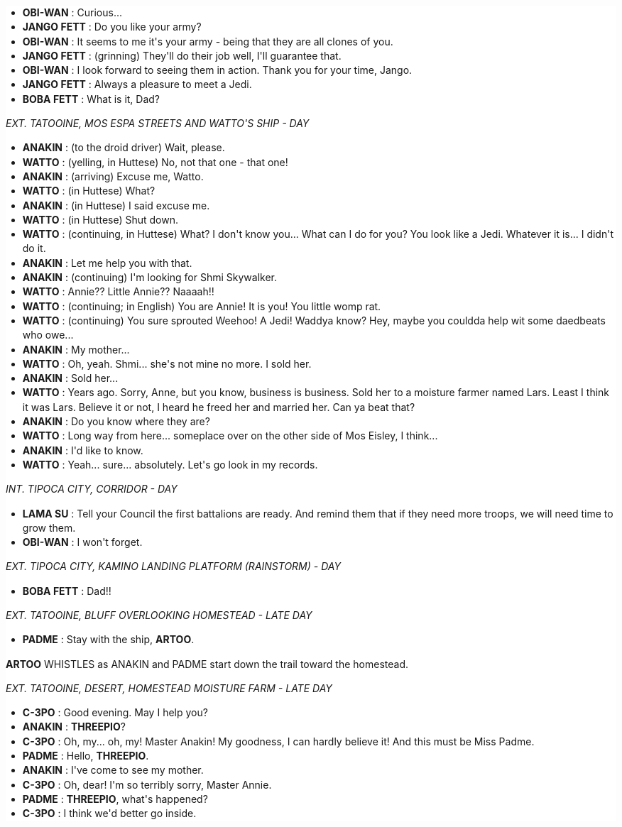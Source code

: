 * **OBI-WAN** : Curious...
* **JANGO FETT** : Do you like your army?
* **OBI-WAN** : It seems to me it's your army - being that they are all clones of you.
* **JANGO FETT** : (grinning) They'll do their job well, I'll guarantee that.
* **OBI-WAN** : I look forward to seeing them in action. Thank you for your time, Jango.
* **JANGO FETT** : Always a pleasure to meet a Jedi.
* **BOBA FETT** : What is it, Dad?

*EXT. TATOOINE, MOS ESPA STREETS AND WATTO'S SHIP - DAY*

* **ANAKIN** : (to the droid driver) Wait, please.
* **WATTO** : (yelling, in Huttese) No, not that one - that one!
* **ANAKIN** : (arriving) Excuse me, Watto.
* **WATTO** : (in Huttese) What?
* **ANAKIN** : (in Huttese) I said excuse me.
* **WATTO** : (in Huttese) Shut down.
* **WATTO** : (continuing, in Huttese) What? I don't know you... What can I do for you? You look like a Jedi. Whatever it is... I didn't do it.
* **ANAKIN** : Let me help you with that.
* **ANAKIN** : (continuing) I'm looking for Shmi Skywalker.
* **WATTO** : Annie?? Little Annie?? Naaaah!!
* **WATTO** : (continuing; in English) You are Annie! It is you! You little womp rat.
* **WATTO** : (continuing) You sure sprouted Weehoo! A Jedi! Waddya know? Hey, maybe you couldda help wit some daedbeats who owe...
* **ANAKIN** : My mother...
* **WATTO** : Oh, yeah. Shmi... she's not mine no more. I sold her.
* **ANAKIN** : Sold her...
* **WATTO** : Years ago. Sorry, Anne, but you know, business is business. Sold her to a moisture farmer named Lars. Least I think it was Lars. Believe it or not, I heard he freed her and married her. Can ya beat that?
* **ANAKIN** : Do you know where they are?
* **WATTO** : Long way from here... someplace over on the other side of Mos Eisley, I think...
* **ANAKIN** : I'd like to know.
* **WATTO** : Yeah... sure... absolutely. Let's go look in my records.

*INT. TIPOCA CITY, CORRIDOR - DAY*

* **LAMA SU** : Tell your Council the first battalions are ready. And remind them that if they need more troops, we will need time to grow them.
* **OBI-WAN** : I won't forget.

*EXT. TIPOCA CITY, KAMINO LANDING PLATFORM (RAINSTORM) - DAY*

* **BOBA FETT** : Dad!!

*EXT. TATOOINE, BLUFF OVERLOOKING HOMESTEAD - LATE DAY*

* **PADME** : Stay with the ship, **ARTOO**.

**ARTOO** WHISTLES as ANAKIN and PADME start down the trail toward the homestead.

*EXT. TATOOINE, DESERT, HOMESTEAD MOISTURE FARM - LATE DAY*

* **C-3PO** : Good evening. May I help you?
* **ANAKIN** : **THREEPIO**?
* **C-3PO** : Oh, my... oh, my! Master Anakin! My goodness, I can hardly believe it! And this must be Miss Padme.
* **PADME** : Hello, **THREEPIO**.
* **ANAKIN** : I've come to see my mother.
* **C-3PO** : Oh, dear! I'm so terribly sorry, Master Annie.
* **PADME** : **THREEPIO**, what's happened?
* **C-3PO** : I think we'd better go inside.
